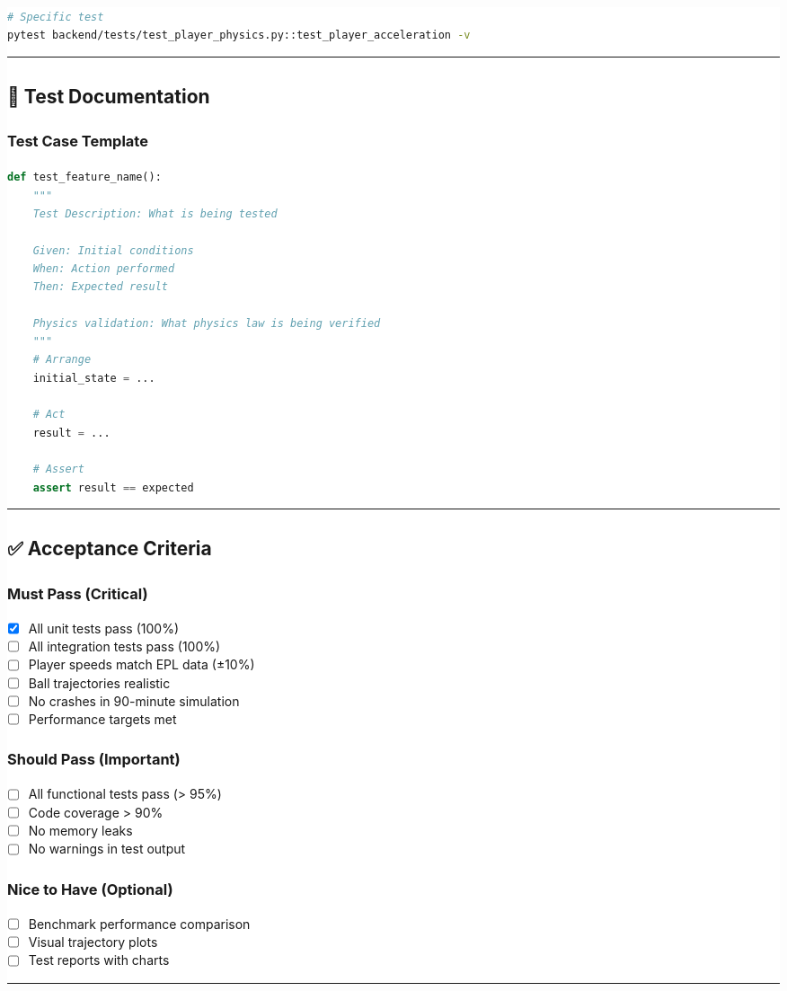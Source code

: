 ```bash
# Specific test
pytest backend/tests/test_player_physics.py::test_player_acceleration -v
```

---

## 📝 Test Documentation

### Test Case Template
```python
def test_feature_name():
    """
    Test Description: What is being tested

    Given: Initial conditions
    When: Action performed
    Then: Expected result

    Physics validation: What physics law is being verified
    """
    # Arrange
    initial_state = ...

    # Act
    result = ...

    # Assert
    assert result == expected
```

---

## ✅ Acceptance Criteria

### Must Pass (Critical)
- [x] All unit tests pass (100%)
- [ ] All integration tests pass (100%)
- [ ] Player speeds match EPL data (±10%)
- [ ] Ball trajectories realistic
- [ ] No crashes in 90-minute simulation
- [ ] Performance targets met

### Should Pass (Important)
- [ ] All functional tests pass (> 95%)
- [ ] Code coverage > 90%
- [ ] No memory leaks
- [ ] No warnings in test output

### Nice to Have (Optional)
- [ ] Benchmark performance comparison
- [ ] Visual trajectory plots
- [ ] Test reports with charts

---